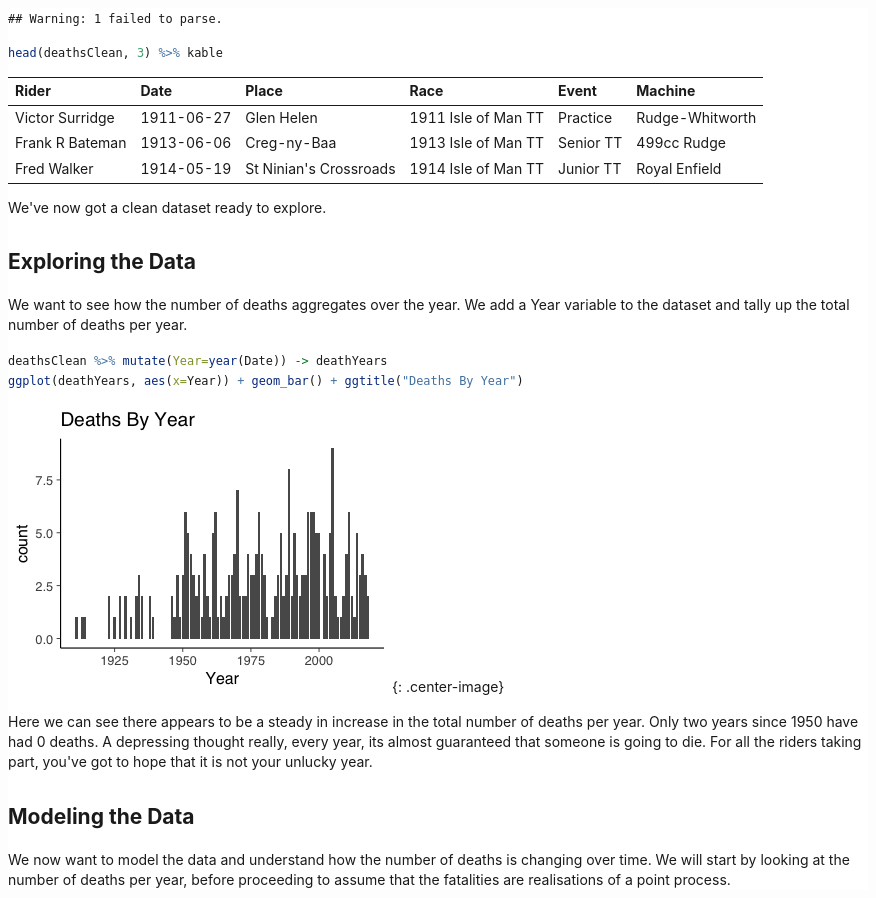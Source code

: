     ## Warning: 1 failed to parse.

``` r
head(deathsClean, 3) %>% kable
```

| Rider           | Date       | Place                  | Race                         | Event     | Machine         |
|:----------------|:-----------|:-----------------------|:-----------------------------|:----------|:----------------|
| Victor Surridge | 1911-06-27 | Glen Helen             | 1911 Isle of Man TT          | Practice  | Rudge-Whitworth |
| Frank R Bateman | 1913-06-06 | Creg-ny-Baa            | 1913 Isle of Man TT          | Senior TT | 499cc Rudge     |
| Fred Walker     | 1914-05-19 | St Ninian's Crossroads | 1914 Isle of Man TT          | Junior TT | Royal Enfield   |

We've now got a clean dataset ready to explore.

Exploring the Data
------------------

We want to see how the number of deaths aggregates over the year. We add a Year variable to the dataset and tally up the total number of deaths per year.

``` r
deathsClean %>% mutate(Year=year(Date)) -> deathYears
ggplot(deathYears, aes(x=Year)) + geom_bar() + ggtitle("Deaths By Year")
```

![](/assets/isle_of_man_files/unnamed-chunk-5-1.png){: .center-image}

Here we can see there appears to be a steady in increase in the total number of deaths per year. Only two years since 1950 have had 0 deaths. A depressing thought really, every year, its almost guaranteed that someone is going to die. For all the riders taking part, you've got to hope that it is not your unlucky year.

Modeling the Data
-----------------

We now want to model the data and understand how the number of deaths is changing over time. We will start by looking at the number of deaths per year, before proceeding to assume that the fatalities are realisations of a point process.

